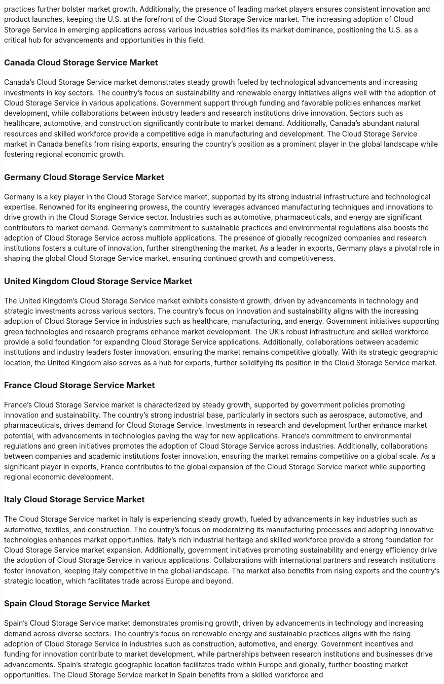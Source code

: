 practices further bolster market growth. Additionally, the presence of leading market players ensures consistent innovation and product launches, keeping the U.S. at the forefront of the Cloud Storage Service market. The increasing adoption of Cloud Storage Service in emerging applications across various industries solidifies its market dominance, positioning the U.S. as a critical hub for advancements and opportunities in this field.</p><h3>Canada Cloud Storage Service Market</h3><p>Canada&rsquo;s Cloud Storage Service market demonstrates steady growth fueled by technological advancements and increasing investments in key sectors. The country&rsquo;s focus on sustainability and renewable energy initiatives aligns well with the adoption of Cloud Storage Service in various applications. Government support through funding and favorable policies enhances market development, while collaborations between industry leaders and research institutions drive innovation. Sectors such as healthcare, automotive, and construction significantly contribute to market demand. Additionally, Canada&rsquo;s abundant natural resources and skilled workforce provide a competitive edge in manufacturing and development. The Cloud Storage Service market in Canada benefits from rising exports, ensuring the country&rsquo;s position as a prominent player in the global landscape while fostering regional economic growth.</p><h3>Germany Cloud Storage Service Market</h3><p>Germany is a key player in the Cloud Storage Service market, supported by its strong industrial infrastructure and technological expertise. Renowned for its engineering prowess, the country leverages advanced manufacturing techniques and innovations to drive growth in the Cloud Storage Service sector. Industries such as automotive, pharmaceuticals, and energy are significant contributors to market demand. Germany&rsquo;s commitment to sustainable practices and environmental regulations also boosts the adoption of Cloud Storage Service across multiple applications. The presence of globally recognized companies and research institutions fosters a culture of innovation, further strengthening the market. As a leader in exports, Germany plays a pivotal role in shaping the global Cloud Storage Service market, ensuring continued growth and competitiveness.</p><h3>United Kingdom Cloud Storage Service Market</h3><p>The United Kingdom&rsquo;s Cloud Storage Service market exhibits consistent growth, driven by advancements in technology and strategic investments across various sectors. The country&rsquo;s focus on innovation and sustainability aligns with the increasing adoption of Cloud Storage Service in industries such as healthcare, manufacturing, and energy. Government initiatives supporting green technologies and research programs enhance market development. The UK&rsquo;s robust infrastructure and skilled workforce provide a solid foundation for expanding Cloud Storage Service applications. Additionally, collaborations between academic institutions and industry leaders foster innovation, ensuring the market remains competitive globally. With its strategic geographic location, the United Kingdom also serves as a hub for exports, further solidifying its position in the Cloud Storage Service market.</p><h3>France Cloud Storage Service Market</h3><p>France&rsquo;s Cloud Storage Service market is characterized by steady growth, supported by government policies promoting innovation and sustainability. The country&rsquo;s strong industrial base, particularly in sectors such as aerospace, automotive, and pharmaceuticals, drives demand for Cloud Storage Service. Investments in research and development further enhance market potential, with advancements in technologies paving the way for new applications. France&rsquo;s commitment to environmental regulations and green initiatives promotes the adoption of Cloud Storage Service across industries. Additionally, collaborations between companies and academic institutions foster innovation, ensuring the market remains competitive on a global scale. As a significant player in exports, France contributes to the global expansion of the Cloud Storage Service market while supporting regional economic development.</p><h3>Italy Cloud Storage Service Market</h3><p>The Cloud Storage Service market in Italy is experiencing steady growth, fueled by advancements in key industries such as automotive, textiles, and construction. The country&rsquo;s focus on modernizing its manufacturing processes and adopting innovative technologies enhances market opportunities. Italy&rsquo;s rich industrial heritage and skilled workforce provide a strong foundation for Cloud Storage Service market expansion. Additionally, government initiatives promoting sustainability and energy efficiency drive the adoption of Cloud Storage Service in various applications. Collaborations with international partners and research institutions foster innovation, keeping Italy competitive in the global landscape. The market also benefits from rising exports and the country&rsquo;s strategic location, which facilitates trade across Europe and beyond.</p><h3>Spain Cloud Storage Service Market</h3><p>Spain&rsquo;s Cloud Storage Service market demonstrates promising growth, driven by advancements in technology and increasing demand across diverse sectors. The country&rsquo;s focus on renewable energy and sustainable practices aligns with the rising adoption of Cloud Storage Service in industries such as construction, automotive, and energy. Government incentives and funding for innovation contribute to market development, while partnerships between research institutions and businesses drive advancements. Spain&rsquo;s strategic geographic location facilitates trade within Europe and globally, further boosting market opportunities. The Cloud Storage Service market in Spain benefits from a skilled workforce and